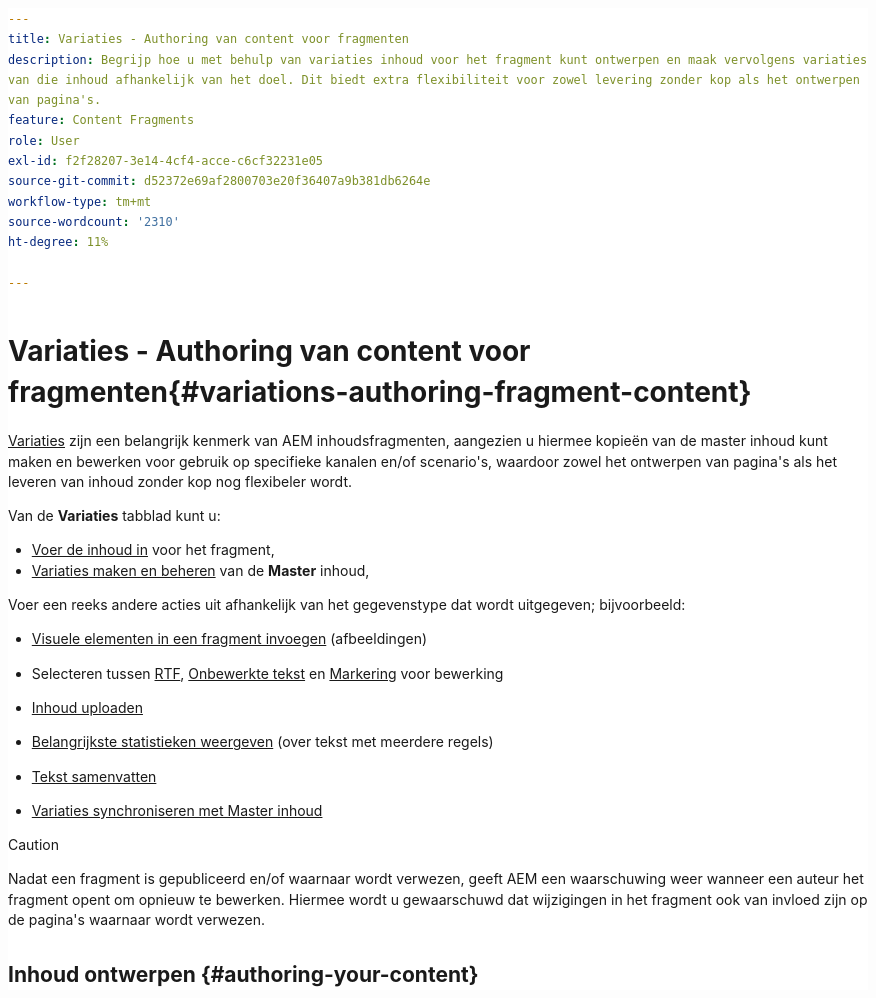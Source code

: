 ```yaml
---
title: Variaties - Authoring van content voor fragmenten
description: Begrijp hoe u met behulp van variaties inhoud voor het fragment kunt ontwerpen en maak vervolgens variaties van die inhoud afhankelijk van het doel. Dit biedt extra flexibiliteit voor zowel levering zonder kop als het ontwerpen van pagina's.
feature: Content Fragments
role: User
exl-id: f2f28207-3e14-4cf4-acce-c6cf32231e05
source-git-commit: d52372e69af2800703e20f36407a9b381db6264e
workflow-type: tm+mt
source-wordcount: '2310'
ht-degree: 11%

---
```


# Variaties - Authoring van content voor fragmenten{#variations-authoring-fragment-content}

[Variaties](/help/sites-cloud/administering/content-fragments/content-fragments.md#constituent-parts-of-a-content-fragment) zijn een belangrijk kenmerk van AEM inhoudsfragmenten, aangezien u hiermee kopieën van de master inhoud kunt maken en bewerken voor gebruik op specifieke kanalen en/of scenario&#39;s, waardoor zowel het ontwerpen van pagina&#39;s als het leveren van inhoud zonder kop nog flexibeler wordt.

Van de **Variaties** tabblad kunt u:

* [Voer de inhoud in](#authoring-your-content) voor het fragment,
* [Variaties maken en beheren](#managing-variations) van de **Master** inhoud,

Voer een reeks andere acties uit afhankelijk van het gegevenstype dat wordt uitgegeven; bijvoorbeeld:

* [Visuele elementen in een fragment invoegen](#inserting-assets-into-your-fragment) (afbeeldingen)

* Selecteren tussen [RTF](#rich-text), [Onbewerkte tekst](#plain-text) en [Markering](#markdown) voor bewerking

* [Inhoud uploaden](#uploading-content)

* [Belangrijkste statistieken weergeven](#viewing-key-statistics) (over tekst met meerdere regels)

* [Tekst samenvatten](#summarizing-text)

* [Variaties synchroniseren met Master inhoud](#synchronizing-with-master)

>[!CAUTION]
>
>Nadat een fragment is gepubliceerd en/of waarnaar wordt verwezen, geeft AEM een waarschuwing weer wanneer een auteur het fragment opent om opnieuw te bewerken. Hiermee wordt u gewaarschuwd dat wijzigingen in het fragment ook van invloed zijn op de pagina&#39;s waarnaar wordt verwezen.

## Inhoud ontwerpen {#authoring-your-content}
